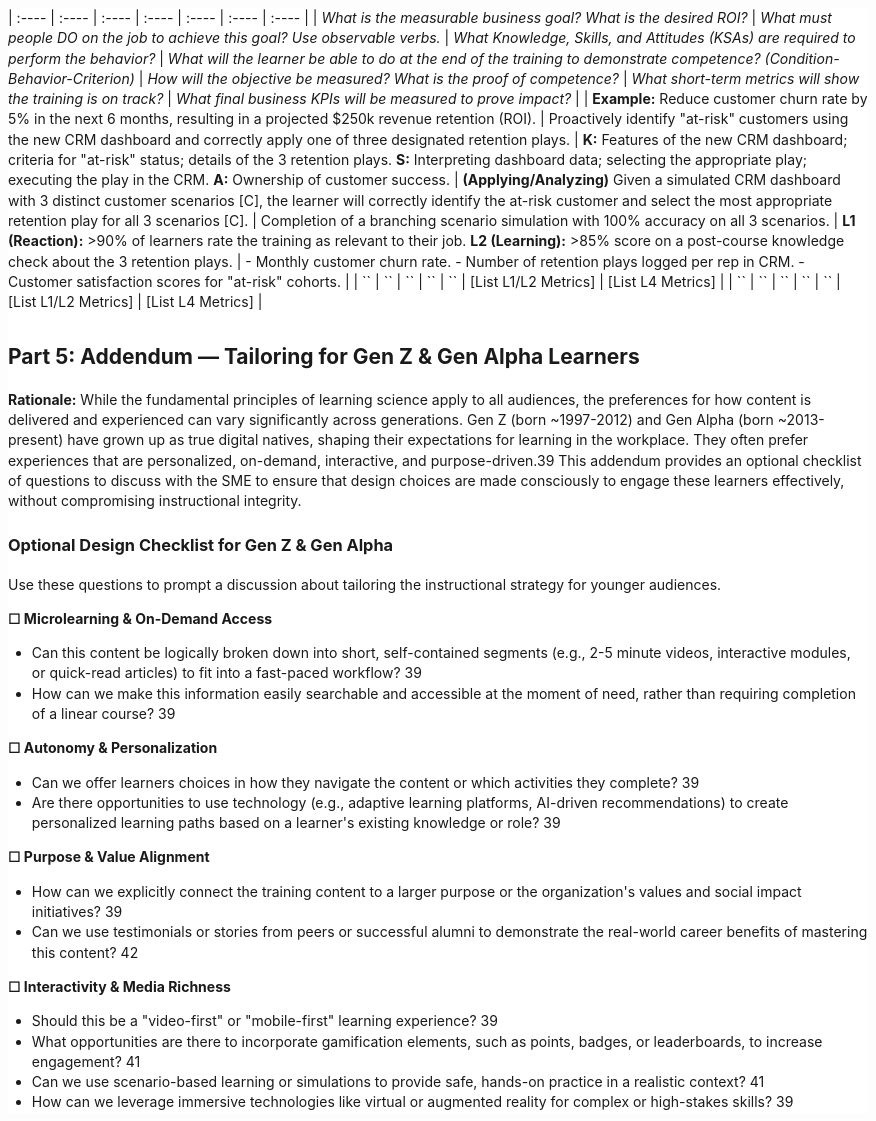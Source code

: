 | :---- | :---- | :---- | :---- | :---- | :---- | :---- |
| *What is the measurable business goal? What is the desired ROI?* | *What must people DO on the job to achieve this goal? Use observable verbs.* | *What Knowledge, Skills, and Attitudes (KSAs) are required to perform the behavior?* | *What will the learner be able to do at the end of the training to demonstrate competence? (Condition-Behavior-Criterion)* | *How will the objective be measured? What is the proof of competence?* | *What short-term metrics will show the training is on track?* | *What final business KPIs will be measured to prove impact?* |
| **Example:** Reduce customer churn rate by 5% in the next 6 months, resulting in a projected $250k revenue retention (ROI). | Proactively identify "at-risk" customers using the new CRM dashboard and correctly apply one of three designated retention plays. | **K:** Features of the new CRM dashboard; criteria for "at-risk" status; details of the 3 retention plays. **S:** Interpreting dashboard data; selecting the appropriate play; executing the play in the CRM. **A:** Ownership of customer success. | **(Applying/Analyzing)** Given a simulated CRM dashboard with 3 distinct customer scenarios \[C\], the learner will correctly identify the at-risk customer and select the most appropriate retention play for all 3 scenarios \[C\]. | Completion of a branching scenario simulation with 100% accuracy on all 3 scenarios. | **L1 (Reaction):** \>90% of learners rate the training as relevant to their job. **L2 (Learning):** \>85% score on a post-course knowledge check about the 3 retention plays. | \- Monthly customer churn rate. \- Number of retention plays logged per rep in CRM. \- Customer satisfaction scores for "at-risk" cohorts. |
| \`\` | \`\` | \`\` | \`\` | \`\` | \[List L1/L2 Metrics\] | \[List L4 Metrics\] |
| \`\` | \`\` | \`\` | \`\` | \`\` | \[List L1/L2 Metrics\] | \[List L4 Metrics\] |

## **Part 5: Addendum — Tailoring for Gen Z & Gen Alpha Learners**

**Rationale:** While the fundamental principles of learning science apply to all audiences, the preferences for how content is delivered and experienced can vary significantly across generations. Gen Z (born \~1997-2012) and Gen Alpha (born \~2013-present) have grown up as true digital natives, shaping their expectations for learning in the workplace. They often prefer experiences that are personalized, on-demand, interactive, and purpose-driven.39 This addendum provides an optional checklist of questions to discuss with the SME to ensure that design choices are made consciously to engage these learners effectively, without compromising instructional integrity.

### **Optional Design Checklist for Gen Z & Gen Alpha**

Use these questions to prompt a discussion about tailoring the instructional strategy for younger audiences.

**☐ Microlearning & On-Demand Access**

* Can this content be logically broken down into short, self-contained segments (e.g., 2-5 minute videos, interactive modules, or quick-read articles) to fit into a fast-paced workflow? 39  
* How can we make this information easily searchable and accessible at the moment of need, rather than requiring completion of a linear course? 39

**☐ Autonomy & Personalization**

* Can we offer learners choices in how they navigate the content or which activities they complete? 39  
* Are there opportunities to use technology (e.g., adaptive learning platforms, AI-driven recommendations) to create personalized learning paths based on a learner's existing knowledge or role? 39

**☐ Purpose & Value Alignment**

* How can we explicitly connect the training content to a larger purpose or the organization's values and social impact initiatives? 39  
* Can we use testimonials or stories from peers or successful alumni to demonstrate the real-world career benefits of mastering this content? 42

**☐ Interactivity & Media Richness**

* Should this be a "video-first" or "mobile-first" learning experience? 39  
* What opportunities are there to incorporate gamification elements, such as points, badges, or leaderboards, to increase engagement? 41  
* Can we use scenario-based learning or simulations to provide safe, hands-on practice in a realistic context? 41  
* How can we leverage immersive technologies like virtual or augmented reality for complex or high-stakes skills? 39
